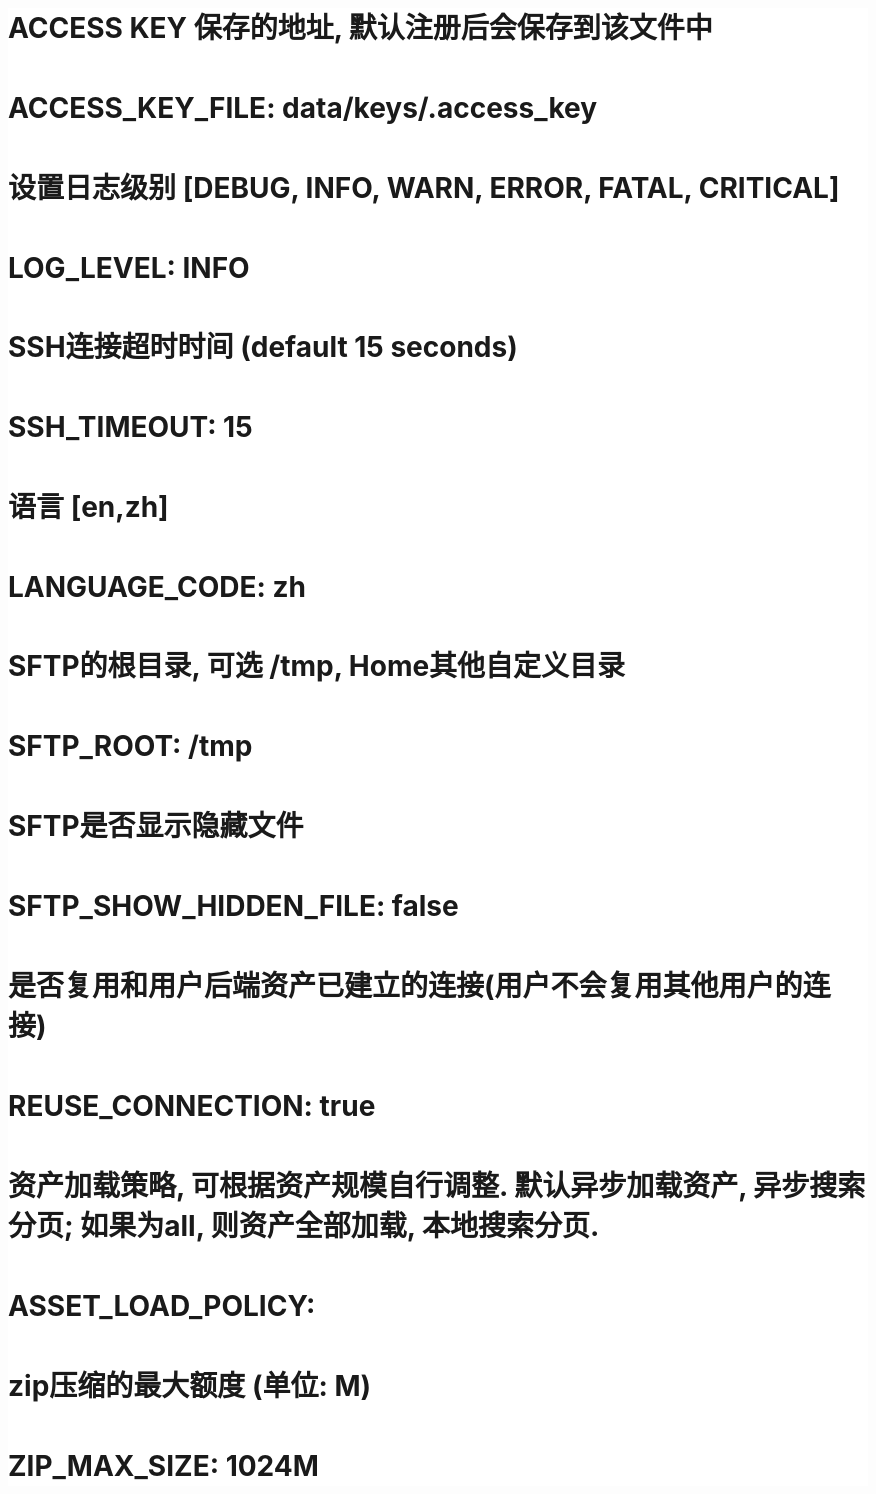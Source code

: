 # ACCESS KEY 保存的地址, 默认注册后会保存到该文件中
# ACCESS_KEY_FILE: data/keys/.access_key

# 设置日志级别 [DEBUG, INFO, WARN, ERROR, FATAL, CRITICAL]
# LOG_LEVEL: INFO

# SSH连接超时时间 (default 15 seconds)
# SSH_TIMEOUT: 15

# 语言 [en,zh]
# LANGUAGE_CODE: zh

# SFTP的根目录, 可选 /tmp, Home其他自定义目录
# SFTP_ROOT: /tmp

# SFTP是否显示隐藏文件
# SFTP_SHOW_HIDDEN_FILE: false

# 是否复用和用户后端资产已建立的连接(用户不会复用其他用户的连接)
# REUSE_CONNECTION: true

# 资产加载策略, 可根据资产规模自行调整. 默认异步加载资产, 异步搜索分页; 如果为all, 则资产全部加载, 本地搜索分页.
# ASSET_LOAD_POLICY:

# zip压缩的最大额度 (单位: M)
# ZIP_MAX_SIZE: 1024M
